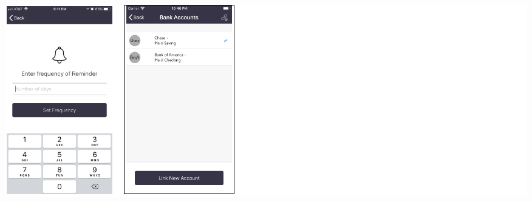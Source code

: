 <kbd><img src="img/ios/set_frequency.png" width="180" height="310"></kbd>&nbsp;&nbsp;&nbsp;&nbsp;<kbd><img src="img/ios/bank_account.png" width="180" height="310" style="border: 1px solid black;">